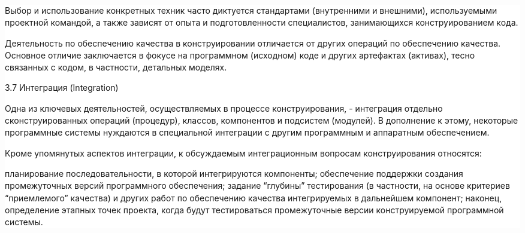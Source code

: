Выбор и использование конкретных техник часто диктуется стандартами (внутренними и внешними), используемыми проектной командой, а также зависят от опыта и подготовленности специалистов, занимающихся конструированием кода.

Деятельность по обеспечению качества в конструировании отличается от других операций по обеспечению качества. Основное отличие заключается в фокусе на программном (исходном) коде и других артефактах (активах), тесно связанных с кодом, в частности, детальных моделях.

3.7 Интеграция (Integration)

Одна из ключевых деятельностей, осуществляемых в процессе конструирования, - интеграция отдельно сконструированных операций (процедур), классов, компонентов и подсистем (модулей). В дополнение к этому, некоторые программные системы нуждаются в специальной интеграции с другим программным и аппаратным обеспечением.

Кроме упомянутых аспектов интеграции, к обсуждаемым интеграционным вопросам конструирования относятся:

планирование последовательности, в которой интегрируются компоненты;
обеспечение поддержки создания промежуточных версий программного обеспечения;
задание “глубины” тестирования (в частности, на основе критериев “приемлемого” качества) и других работ по обеспечению качества интегрируемых в дальнейшем компонент;
наконец, определение этапных точек проекта, когда будут тестироваться промежуточные версии конструируемой программной системы.
